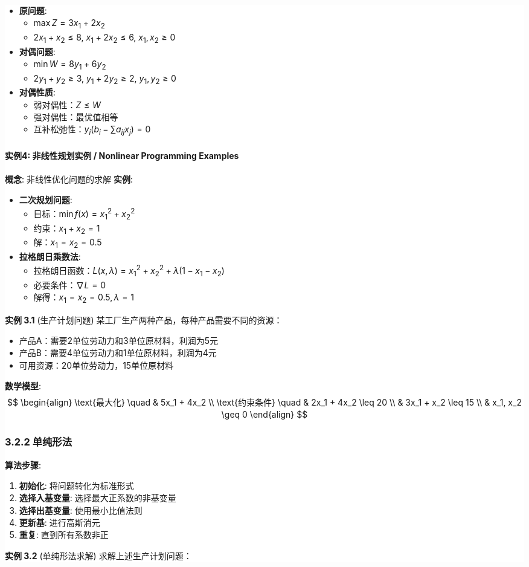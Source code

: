 - **原问题**:
  - $\max Z = 3x_1 + 2x_2$
  - $2x_1 + x_2 \leq 8$, $x_1 + 2x_2 \leq 6$, $x_1, x_2 \geq 0$
- **对偶问题**:
  - $\min W = 8y_1 + 6y_2$
  - $2y_1 + y_2 \geq 3$, $y_1 + 2y_2 \geq 2$, $y_1, y_2 \geq 0$
- **对偶性质**:
  - 弱对偶性：$Z \leq W$
  - 强对偶性：最优值相等
  - 互补松弛性：$y_i(b_i - \sum a_{ij}x_j) = 0$

#### 实例4: 非线性规划实例 / Nonlinear Programming Examples

**概念**: 非线性优化问题的求解
**实例**:

- **二次规划问题**:
  - 目标：$\min f(x) = x_1^2 + x_2^2$
  - 约束：$x_1 + x_2 = 1$
  - 解：$x_1 = x_2 = 0.5$
- **拉格朗日乘数法**:
  - 拉格朗日函数：$L(x, \lambda) = x_1^2 + x_2^2 + \lambda(1 - x_1 - x_2)$
  - 必要条件：$\nabla L = 0$
  - 解得：$x_1 = x_2 = 0.5, \lambda = 1$

**实例 3.1** (生产计划问题)
某工厂生产两种产品，每种产品需要不同的资源：

- 产品A：需要2单位劳动力和3单位原材料，利润为5元
- 产品B：需要4单位劳动力和1单位原材料，利润为4元
- 可用资源：20单位劳动力，15单位原材料

**数学模型**:
$$
\begin{align}
\text{最大化} \quad & 5x_1 + 4x_2 \\
\text{约束条件} \quad & 2x_1 + 4x_2 \leq 20 \\
& 3x_1 + x_2 \leq 15 \\
& x_1, x_2 \geq 0
\end{align}
$$

### 3.2.2 单纯形法

**算法步骤**:

1. **初始化**: 将问题转化为标准形式
2. **选择入基变量**: 选择最大正系数的非基变量
3. **选择出基变量**: 使用最小比值法则
4. **更新基**: 进行高斯消元
5. **重复**: 直到所有系数非正

**实例 3.2** (单纯形法求解)
求解上述生产计划问题：
